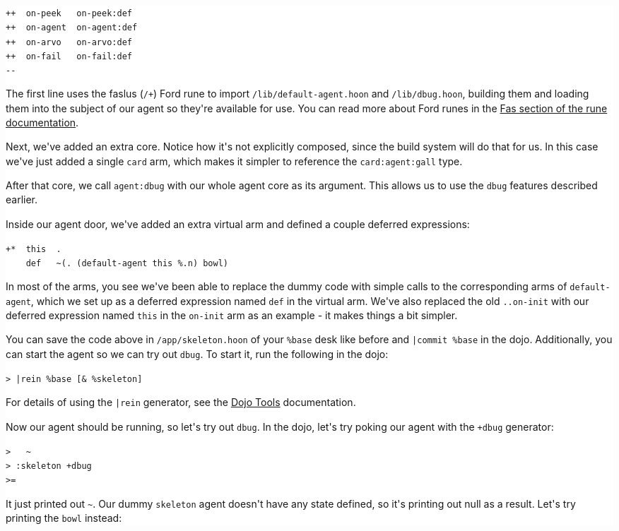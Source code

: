 ```hoon {% copy=true mode="collapse" %}
++  on-peek   on-peek:def
++  on-agent  on-agent:def
++  on-arvo   on-arvo:def
++  on-fail   on-fail:def
--
```

The first line uses the faslus (`/+`) Ford rune to import
`/lib/default-agent.hoon` and `/lib/dbug.hoon`, building them and loading them
into the subject of our agent so they're available for use. You can read more
about Ford runes in the [Fas section of the rune
documentation](/language/hoon/reference/rune/fas).

Next, we've added an extra core. Notice how it's not explicitly composed, since
the build system will do that for us. In this case we've just added a single
`card` arm, which makes it simpler to reference the `card:agent:gall` type.

After that core, we call `agent:dbug` with our whole agent core as its argument.
This allows us to use the `dbug` features described earlier.

Inside our agent door, we've added an extra virtual arm and defined a couple
deferred expressions:

```hoon
+*  this  .
    def   ~(. (default-agent this %.n) bowl)
```

In most of the arms, you see we've been able to replace the dummy code with
simple calls to the corresponding arms of `default-agent`, which we set up as a deferred
expression named `def` in the virtual arm. We've also replaced the old `..on-init`
with our deferred expression named `this` in the `on-init` arm as an example - it makes things a bit
simpler.

You can save the code above in `/app/skeleton.hoon` of your `%base` desk like
before and `|commit %base` in the dojo. Additionally, you can start the agent so
we can try out `dbug`. To start it, run the following in the dojo:

```
> |rein %base [& %skeleton]
```

For details of using the `|rein` generator, see the [Dojo
Tools](https://urbit.org/using/os/dojo-tools#rein) documentation.

Now our agent should be running, so let's try out `dbug`. In the dojo, let's try
poking our agent with the `+dbug` generator:

```
>   ~
> :skeleton +dbug
>=
```

It just printed out `~`. Our dummy `skeleton` agent doesn't have any state
defined, so it's printing out null as a result. Let's try printing the `bowl`
instead:
